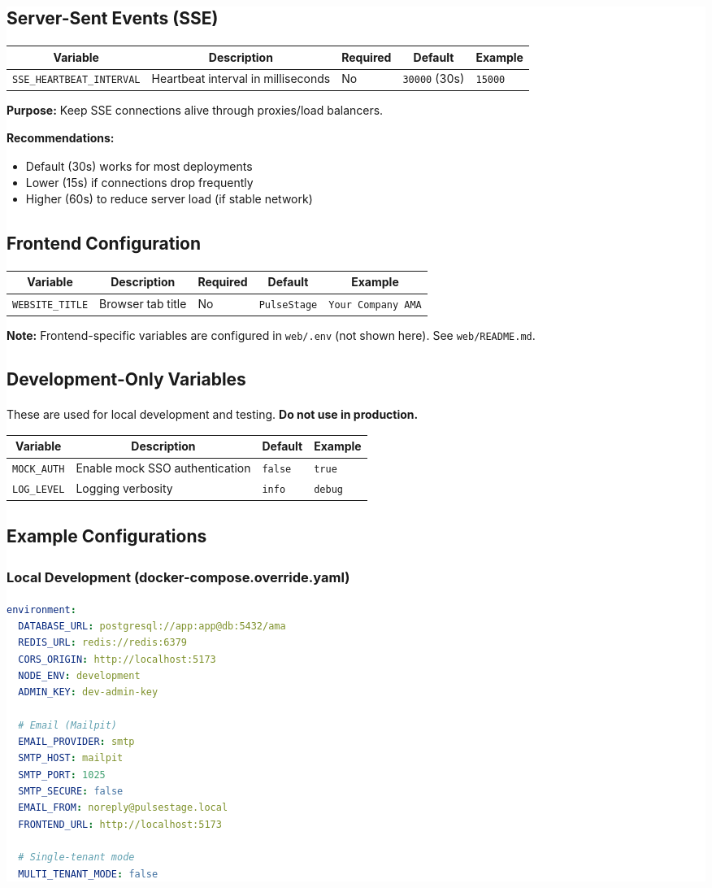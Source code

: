 ## Server-Sent Events (SSE)

| Variable | Description | Required | Default | Example |
|----------|-------------|----------|---------|---------|
| `SSE_HEARTBEAT_INTERVAL` | Heartbeat interval in milliseconds | No | `30000` (30s) | `15000` |

**Purpose:** Keep SSE connections alive through proxies/load balancers.

**Recommendations:**
- Default (30s) works for most deployments
- Lower (15s) if connections drop frequently
- Higher (60s) to reduce server load (if stable network)

## Frontend Configuration

| Variable | Description | Required | Default | Example |
|----------|-------------|----------|---------|---------|
| `WEBSITE_TITLE` | Browser tab title | No | `PulseStage` | `Your Company AMA` |

**Note:** Frontend-specific variables are configured in `web/.env` (not shown here). See `web/README.md`.

## Development-Only Variables

These are used for local development and testing. **Do not use in production.**

| Variable | Description | Default | Example |
|----------|-------------|---------|---------|
| `MOCK_AUTH` | Enable mock SSO authentication | `false` | `true` |
| `LOG_LEVEL` | Logging verbosity | `info` | `debug` |

## Example Configurations

### Local Development (docker-compose.override.yaml)

```yaml
environment:
  DATABASE_URL: postgresql://app:app@db:5432/ama
  REDIS_URL: redis://redis:6379
  CORS_ORIGIN: http://localhost:5173
  NODE_ENV: development
  ADMIN_KEY: dev-admin-key
  
  # Email (Mailpit)
  EMAIL_PROVIDER: smtp
  SMTP_HOST: mailpit
  SMTP_PORT: 1025
  SMTP_SECURE: false
  EMAIL_FROM: noreply@pulsestage.local
  FRONTEND_URL: http://localhost:5173
  
  # Single-tenant mode
  MULTI_TENANT_MODE: false
```
